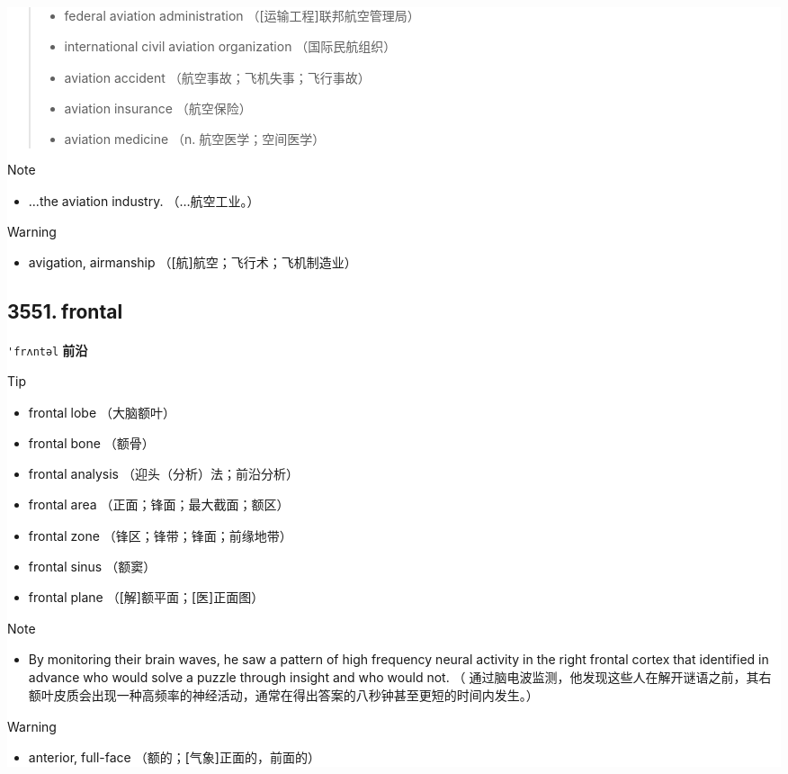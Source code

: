 >
> - federal aviation administration （[运输工程]联邦航空管理局）
>
> - international civil aviation organization （国际民航组织）
>
> - aviation accident （航空事故；飞机失事；飞行事故）
>
> - aviation insurance （航空保险）
>
> - aviation medicine （n. 航空医学；空间医学）
>

> [!NOTE]
>
> - ...the aviation industry. （…航空工业。）
>

> [!WARNING]
>
> - avigation, airmanship （[航]航空；飞行术；飞机制造业）
>

## 3551. frontal

`'frʌntəl`  **前沿**

> [!TIP]
>
> - frontal lobe （大脑额叶）
>
> - frontal bone （额骨）
>
> - frontal analysis （迎头（分析）法；前沿分析）
>
> - frontal area （正面；锋面；最大截面；额区）
>
> - frontal zone （锋区；锋带；锋面；前缘地带）
>
> - frontal sinus （额窦）
>
> - frontal plane （[解]额平面；[医]正面图）
>

> [!NOTE]
>
> - By monitoring their brain waves, he saw a pattern of high frequency neural activity in the right frontal cortex that identified in advance who would solve a puzzle through insight and who would not. （ 通过脑电波监测，他发现这些人在解开谜语之前，其右额叶皮质会出现一种高频率的神经活动，通常在得出答案的八秒钟甚至更短的时间内发生。）
>

> [!WARNING]
>
> - anterior, full-face （额的；[气象]正面的，前面的）
>
